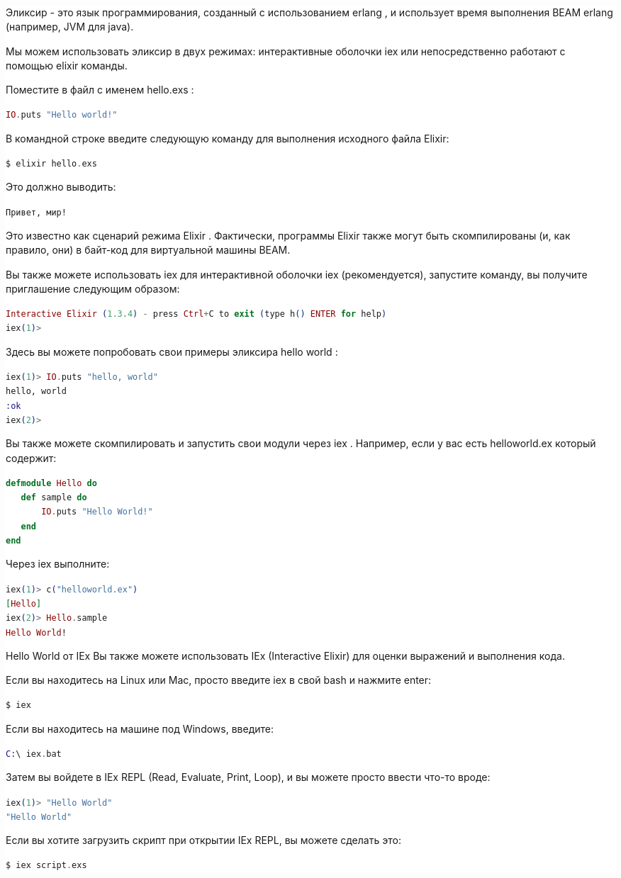 Эликсир - это язык программирования, созданный с использованием erlang , и использует время выполнения BEAM erlang (например, JVM для java).

Мы можем использовать эликсир в двух режимах: интерактивные оболочки iex или непосредственно работают с помощью elixir команды.

Поместите в файл с именем hello.exs :
```elixir
IO.puts "Hello world!"
 ```
В командной строке введите следующую команду для выполнения исходного файла Elixir:
```elixir
$ elixir hello.exs
 ```
Это должно выводить:
```elixir
Привет, мир!
```
Это известно как сценарий режима Elixir . Фактически, программы Elixir также могут быть скомпилированы (и, как правило, они) в байт-код для виртуальной машины BEAM.

Вы также можете использовать iex для интерактивной оболочки iex (рекомендуется), запустите команду, вы получите приглашение следующим образом:
```elixir
Interactive Elixir (1.3.4) - press Ctrl+C to exit (type h() ENTER for help)
iex(1)>
 ```
Здесь вы можете попробовать свои примеры эликсира hello world :
```elixir
iex(1)> IO.puts "hello, world"
hello, world
:ok
iex(2)> 
 ```
Вы также можете скомпилировать и запустить свои модули через iex . Например, если у вас есть helloworld.ex который содержит:
```elixir
defmodule Hello do
   def sample do
       IO.puts "Hello World!"
   end
end
 ```
Через iex выполните:
```elixir
iex(1)> c("helloworld.ex")
[Hello]
iex(2)> Hello.sample
Hello World!
```
Hello World от IEx
Вы также можете использовать IEx (Interactive Elixir) для оценки выражений и выполнения кода.

Если вы находитесь на Linux или Mac, просто введите iex в свой bash и нажмите enter:
```elixir
$ iex
 ```
Если вы находитесь на машине под Windows, введите:
```elixir
C:\ iex.bat
 ```
Затем вы войдете в IEx REPL (Read, Evaluate, Print, Loop), и вы можете просто ввести что-то вроде:
```elixir
iex(1)> "Hello World"
"Hello World"
 ```
Если вы хотите загрузить скрипт при открытии IEx REPL, вы можете сделать это:
```elixir
$ iex script.exs
```